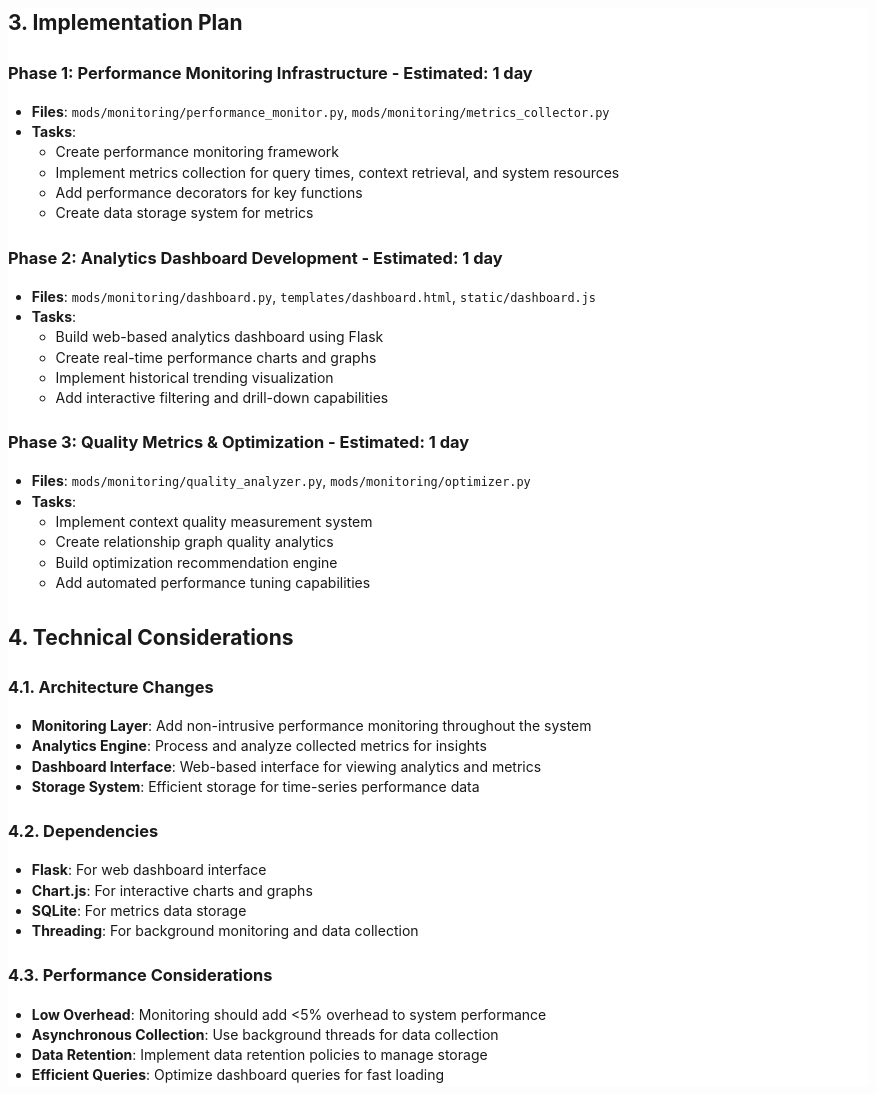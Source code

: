 ## 3. Implementation Plan

### Phase 1: Performance Monitoring Infrastructure - Estimated: 1 day
- **Files**: `mods/monitoring/performance_monitor.py`, `mods/monitoring/metrics_collector.py`
- **Tasks**:
  - Create performance monitoring framework
  - Implement metrics collection for query times, context retrieval, and system resources
  - Add performance decorators for key functions
  - Create data storage system for metrics

### Phase 2: Analytics Dashboard Development - Estimated: 1 day
- **Files**: `mods/monitoring/dashboard.py`, `templates/dashboard.html`, `static/dashboard.js`
- **Tasks**:
  - Build web-based analytics dashboard using Flask
  - Create real-time performance charts and graphs
  - Implement historical trending visualization
  - Add interactive filtering and drill-down capabilities

### Phase 3: Quality Metrics & Optimization - Estimated: 1 day
- **Files**: `mods/monitoring/quality_analyzer.py`, `mods/monitoring/optimizer.py`
- **Tasks**:
  - Implement context quality measurement system
  - Create relationship graph quality analytics
  - Build optimization recommendation engine
  - Add automated performance tuning capabilities

## 4. Technical Considerations

### 4.1. Architecture Changes
- **Monitoring Layer**: Add non-intrusive performance monitoring throughout the system
- **Analytics Engine**: Process and analyze collected metrics for insights
- **Dashboard Interface**: Web-based interface for viewing analytics and metrics
- **Storage System**: Efficient storage for time-series performance data

### 4.2. Dependencies
- **Flask**: For web dashboard interface
- **Chart.js**: For interactive charts and graphs
- **SQLite**: For metrics data storage
- **Threading**: For background monitoring and data collection

### 4.3. Performance Considerations
- **Low Overhead**: Monitoring should add <5% overhead to system performance
- **Asynchronous Collection**: Use background threads for data collection
- **Data Retention**: Implement data retention policies to manage storage
- **Efficient Queries**: Optimize dashboard queries for fast loading
